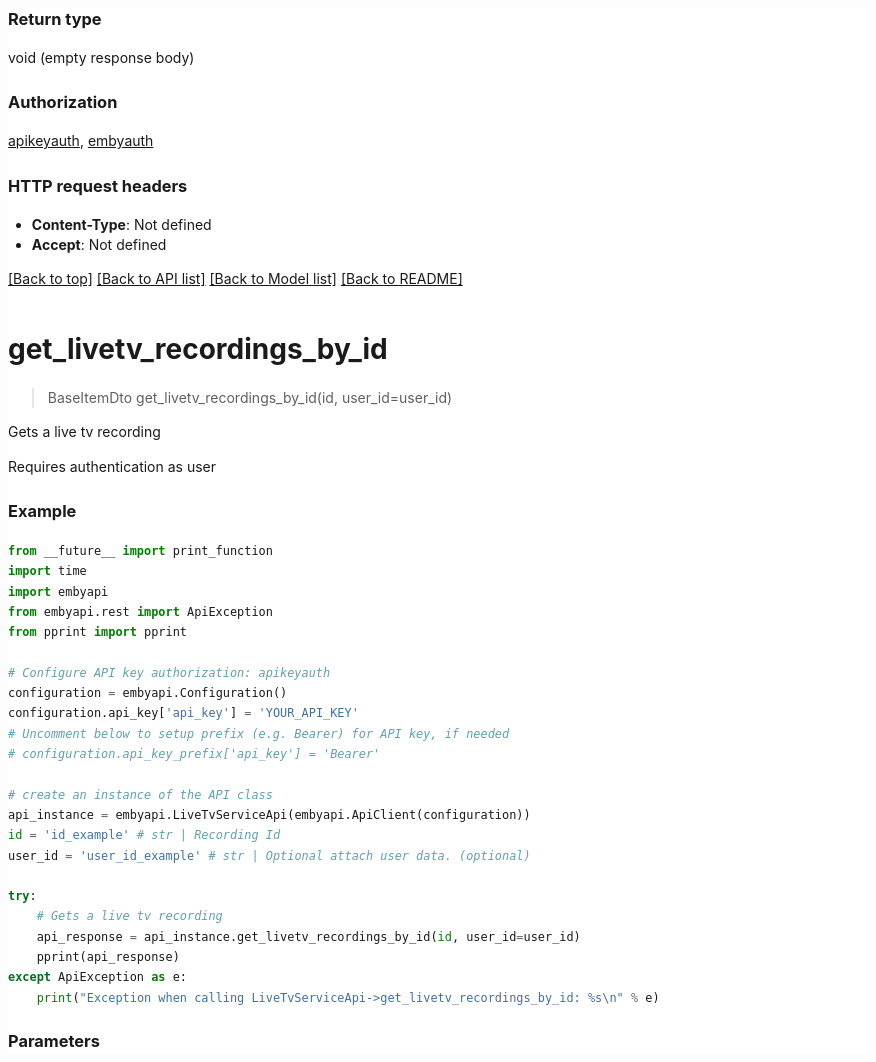 ### Return type

void (empty response body)

### Authorization

[apikeyauth](../README.md#apikeyauth), [embyauth](../README.md#embyauth)

### HTTP request headers

 - **Content-Type**: Not defined
 - **Accept**: Not defined

[[Back to top]](#) [[Back to API list]](../README.md#documentation-for-api-endpoints) [[Back to Model list]](../README.md#documentation-for-models) [[Back to README]](../README.md)

# **get_livetv_recordings_by_id**
> BaseItemDto get_livetv_recordings_by_id(id, user_id=user_id)

Gets a live tv recording

Requires authentication as user

### Example
```python
from __future__ import print_function
import time
import embyapi
from embyapi.rest import ApiException
from pprint import pprint

# Configure API key authorization: apikeyauth
configuration = embyapi.Configuration()
configuration.api_key['api_key'] = 'YOUR_API_KEY'
# Uncomment below to setup prefix (e.g. Bearer) for API key, if needed
# configuration.api_key_prefix['api_key'] = 'Bearer'

# create an instance of the API class
api_instance = embyapi.LiveTvServiceApi(embyapi.ApiClient(configuration))
id = 'id_example' # str | Recording Id
user_id = 'user_id_example' # str | Optional attach user data. (optional)

try:
    # Gets a live tv recording
    api_response = api_instance.get_livetv_recordings_by_id(id, user_id=user_id)
    pprint(api_response)
except ApiException as e:
    print("Exception when calling LiveTvServiceApi->get_livetv_recordings_by_id: %s\n" % e)
```

### Parameters
